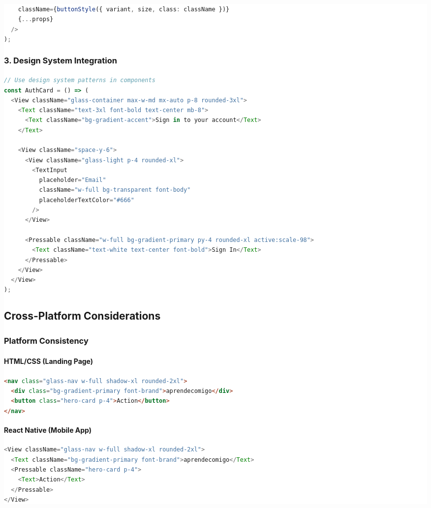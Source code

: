```typescript
    className={buttonStyle({ variant, size, class: className })}
    {...props}
  />
);
```

### 3. Design System Integration

```typescript
// Use design system patterns in components
const AuthCard = () => (
  <View className="glass-container max-w-md mx-auto p-8 rounded-3xl">
    <Text className="text-3xl font-bold text-center mb-8">
      <Text className="bg-gradient-accent">Sign in to your account</Text>
    </Text>
    
    <View className="space-y-6">
      <View className="glass-light p-4 rounded-xl">
        <TextInput 
          placeholder="Email" 
          className="w-full bg-transparent font-body" 
          placeholderTextColor="#666" 
        />
      </View>
      
      <Pressable className="w-full bg-gradient-primary py-4 rounded-xl active:scale-98">
        <Text className="text-white text-center font-bold">Sign In</Text>
      </Pressable>
    </View>
  </View>
);
```

## Cross-Platform Considerations

### Platform Consistency

#### HTML/CSS (Landing Page)
```html
<nav class="glass-nav w-full shadow-xl rounded-2xl">
  <div class="bg-gradient-primary font-brand">aprendecomigo</div>
  <button class="hero-card p-4">Action</button>
</nav>
```

#### React Native (Mobile App)
```typescript
<View className="glass-nav w-full shadow-xl rounded-2xl">
  <Text className="bg-gradient-primary font-brand">aprendecomigo</Text>
  <Pressable className="hero-card p-4">
    <Text>Action</Text>
  </Pressable>
</View>
```
